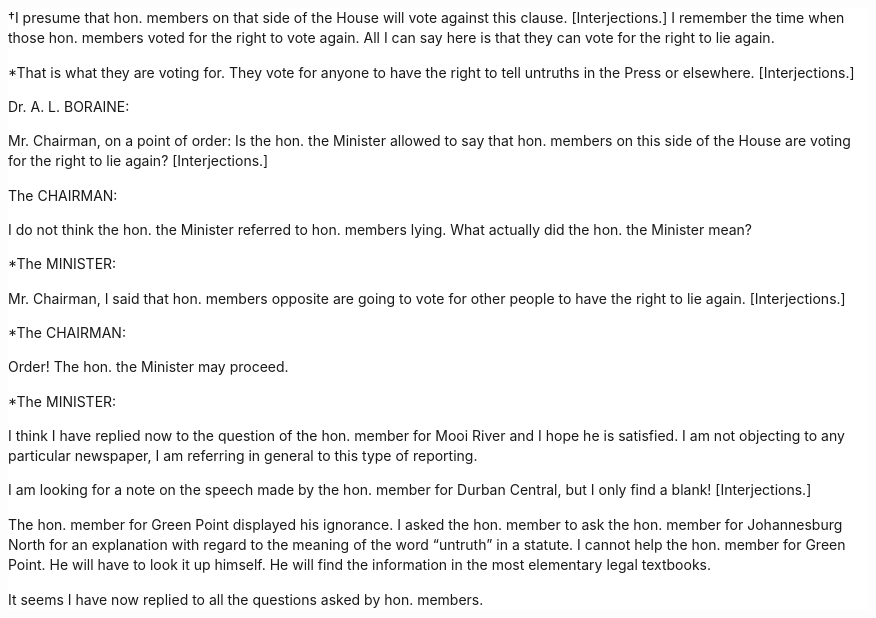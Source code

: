 <p>&#x2020;I presume that hon. members on that side of the House will vote against this clause. [Interjections.] I remember the time when those hon. members voted for the right to vote again. All I can say here is that they can vote for the right to lie again.</p>

<p>*That is what they are voting for. They vote for anyone to have the right to tell untruths in the Press or elsewhere. [Interjections.]</p>

</speech>

<speech by="#boraine">

<from>Dr. <person refersTo="hansard_za">A. L. BORAINE</person>:</from>

<p>Mr. Chairman, on a point of order: Is the hon. the Minister allowed to say that hon. members on this side of the House are voting for the right to lie again? [Interjections.]</p>

</speech>

<speech by="#chairman">

<from>The <person refersTo="hansard_za">CHAIRMAN</person>:</from>

<p>I do not think the hon. the Minister referred to hon. members lying. What actually did the hon. the Minister mean?</p>

</speech>

<speech by="#minister">

<from>*The <person refersTo="hansard_za">MINISTER</person>:</from>

<p>Mr. Chairman, I said that hon. members opposite are going to vote for other people to have the right to lie again. [Interjections.]</p>

</speech>

<speech by="#chairman">

<from>*The <person refersTo="hansard_za">CHAIRMAN</person>:</from>

<p>Order! The hon. the Minister may proceed.</p>

</speech>

<speech by="#minister">

<from>*The <person refersTo="hansard_za">MINISTER</person>:</from>

<p>I think I have replied now to the question of the hon. member for Mooi River and I hope he is satisfied. I am <span class="col_3389-3390" refersTo="page_0090"/>not objecting to any particular newspaper, I am referring in general to this type of reporting.</p>

<p>I am looking for a note on the speech made by the hon. member for Durban Central, but I only find a blank! [Interjections.]</p>

<p>The hon. member for Green Point displayed his ignorance. I asked the hon. member to ask the hon. member for Johannesburg North for an explanation with regard to the meaning of the word &#x201C;untruth&#x201D; in a statute. I cannot help the hon. member for Green Point. He will have to look it up himself. He will find the information in the most elementary legal textbooks.</p>

<p>It seems I have now replied to all the questions asked by hon. members.</p>
